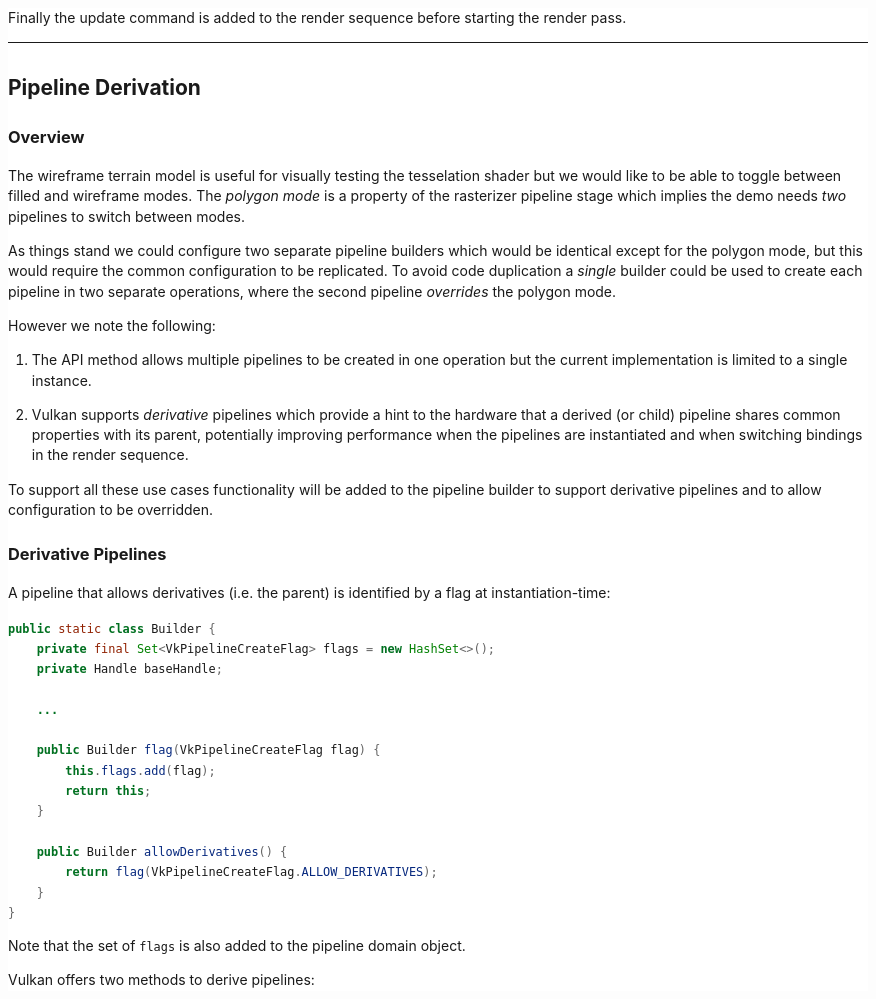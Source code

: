 Finally the update command is added to the render sequence before starting the render pass.

---

## Pipeline Derivation

### Overview

The wireframe terrain model is useful for visually testing the tesselation shader but we would like to be able to toggle between filled and wireframe modes.  The _polygon mode_ is a property of the rasterizer pipeline stage which implies the demo needs _two_ pipelines to switch between modes.

As things stand we could configure two separate pipeline builders which would be identical except for the polygon mode, but this would require the common configuration to be replicated.  To avoid code duplication a _single_ builder could be used to create each pipeline in two separate operations, where the second pipeline _overrides_ the polygon mode.

However we note the following: 

1. The API method allows multiple pipelines to be created in one operation but the current implementation is limited to a single instance.

2. Vulkan supports _derivative_ pipelines which provide a hint to the hardware that a derived (or child) pipeline shares common properties with its parent, potentially improving performance when the pipelines are instantiated and when switching bindings in the render sequence.

To support all these use cases functionality will be added to the pipeline builder to support derivative pipelines and to allow configuration to be overridden.

### Derivative Pipelines

A pipeline that allows derivatives (i.e. the parent) is identified by a flag at instantiation-time:

```java
public static class Builder {
    private final Set<VkPipelineCreateFlag> flags = new HashSet<>();
    private Handle baseHandle;

    ...

    public Builder flag(VkPipelineCreateFlag flag) {
        this.flags.add(flag);
        return this;
    }
    
    public Builder allowDerivatives() {
        return flag(VkPipelineCreateFlag.ALLOW_DERIVATIVES);
    }
}
```

Note that the set of `flags` is also added to the pipeline domain object.

Vulkan offers two methods to derive pipelines:
